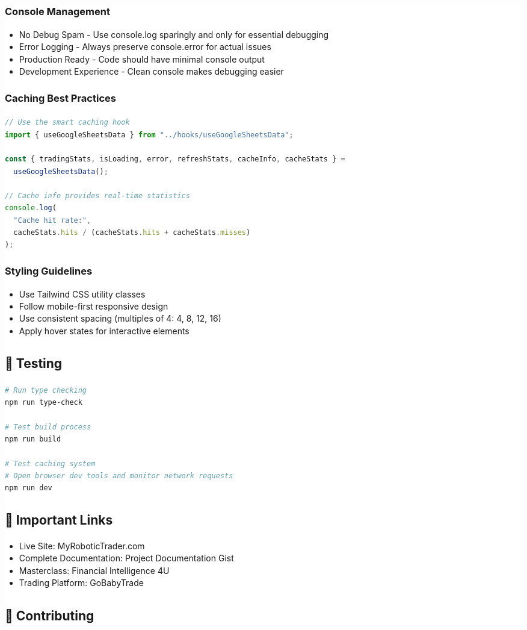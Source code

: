 ### Console Management

- No Debug Spam - Use console.log sparingly and only for essential debugging
- Error Logging - Always preserve console.error for actual issues
- Production Ready - Code should have minimal console output
- Development Experience - Clean console makes debugging easier

### Caching Best Practices

```jsx
// Use the smart caching hook
import { useGoogleSheetsData } from "../hooks/useGoogleSheetsData";

const { tradingStats, isLoading, error, refreshStats, cacheInfo, cacheStats } =
  useGoogleSheetsData();

// Cache info provides real-time statistics
console.log(
  "Cache hit rate:",
  cacheStats.hits / (cacheStats.hits + cacheStats.misses)
);
```

### Styling Guidelines

- Use Tailwind CSS utility classes
- Follow mobile-first responsive design
- Use consistent spacing (multiples of 4: 4, 8, 12, 16)
- Apply hover states for interactive elements

## 🧪 Testing

```bash
# Run type checking
npm run type-check

# Test build process
npm run build

# Test caching system
# Open browser dev tools and monitor network requests
npm run dev
```

## 🔗 Important Links

- Live Site: MyRoboticTrader.com
- Complete Documentation: Project Documentation Gist
- Masterclass: Financial Intelligence 4U
- Trading Platform: GoBabyTrade

## 🤝 Contributing
